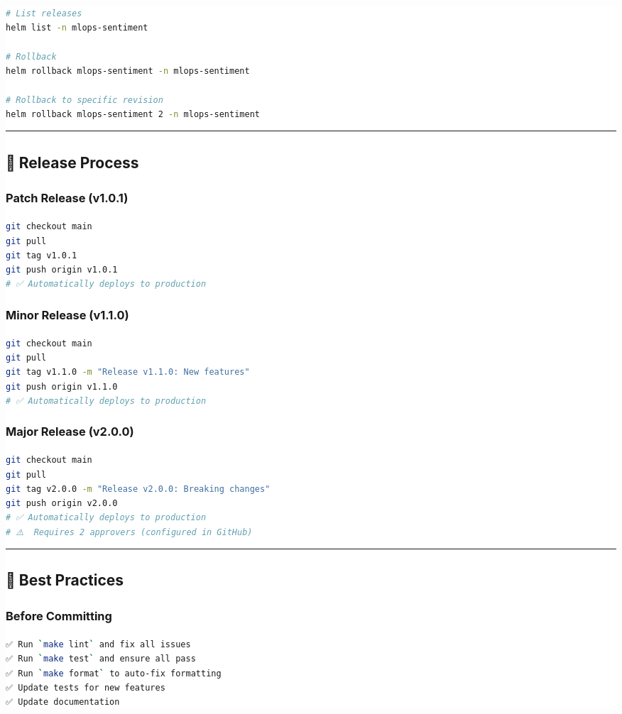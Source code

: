 ```bash
# List releases
helm list -n mlops-sentiment

# Rollback
helm rollback mlops-sentiment -n mlops-sentiment

# Rollback to specific revision
helm rollback mlops-sentiment 2 -n mlops-sentiment
```

---

## 📝 Release Process

### Patch Release (v1.0.1)

```bash
git checkout main
git pull
git tag v1.0.1
git push origin v1.0.1
# ✅ Automatically deploys to production
```

### Minor Release (v1.1.0)

```bash
git checkout main
git pull
git tag v1.1.0 -m "Release v1.1.0: New features"
git push origin v1.1.0
# ✅ Automatically deploys to production
```

### Major Release (v2.0.0)

```bash
git checkout main
git pull
git tag v2.0.0 -m "Release v2.0.0: Breaking changes"
git push origin v2.0.0
# ✅ Automatically deploys to production
# ⚠️  Requires 2 approvers (configured in GitHub)
```

---

## 🎯 Best Practices

### Before Committing

```bash
✅ Run `make lint` and fix all issues
✅ Run `make test` and ensure all pass
✅ Run `make format` to auto-fix formatting
✅ Update tests for new features
✅ Update documentation
```
